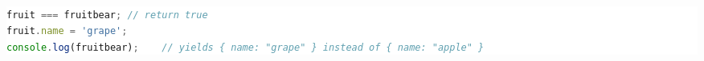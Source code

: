 ```javascript
fruit === fruitbear; // return true
fruit.name = 'grape';
console.log(fruitbear);    // yields { name: "grape" } instead of { name: "apple" }
```
